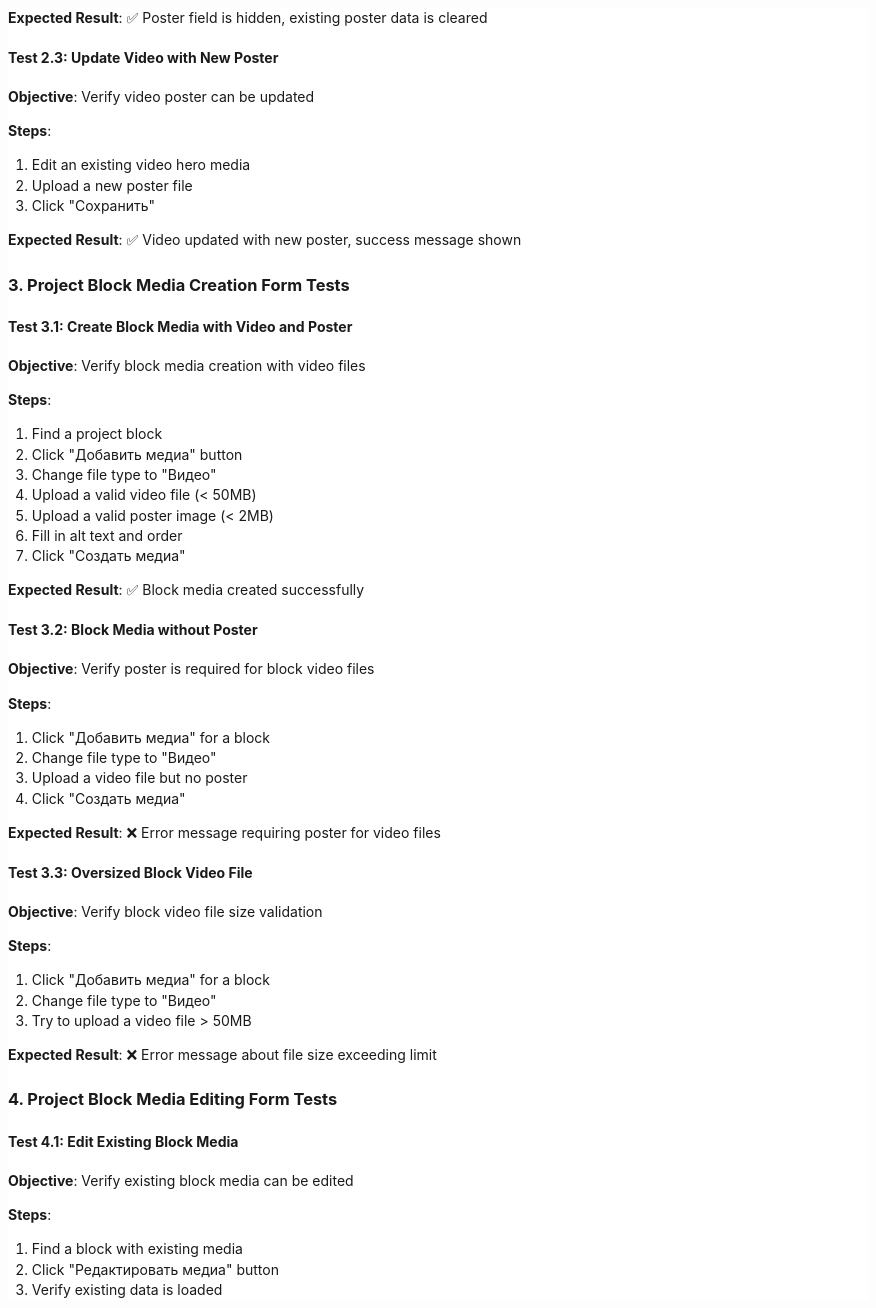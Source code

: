 **Expected Result**: ✅ Poster field is hidden, existing poster data is cleared

#### Test 2.3: Update Video with New Poster
**Objective**: Verify video poster can be updated

**Steps**:
1. Edit an existing video hero media
2. Upload a new poster file
3. Click "Сохранить"

**Expected Result**: ✅ Video updated with new poster, success message shown

### 3. Project Block Media Creation Form Tests

#### Test 3.1: Create Block Media with Video and Poster
**Objective**: Verify block media creation with video files

**Steps**:
1. Find a project block
2. Click "Добавить медиа" button
3. Change file type to "Видео"
4. Upload a valid video file (< 50MB)
5. Upload a valid poster image (< 2MB)
6. Fill in alt text and order
7. Click "Создать медиа"

**Expected Result**: ✅ Block media created successfully

#### Test 3.2: Block Media without Poster
**Objective**: Verify poster is required for block video files

**Steps**:
1. Click "Добавить медиа" for a block
2. Change file type to "Видео"
3. Upload a video file but no poster
4. Click "Создать медиа"

**Expected Result**: ❌ Error message requiring poster for video files

#### Test 3.3: Oversized Block Video File
**Objective**: Verify block video file size validation

**Steps**:
1. Click "Добавить медиа" for a block
2. Change file type to "Видео"
3. Try to upload a video file > 50MB

**Expected Result**: ❌ Error message about file size exceeding limit

### 4. Project Block Media Editing Form Tests

#### Test 4.1: Edit Existing Block Media
**Objective**: Verify existing block media can be edited

**Steps**:
1. Find a block with existing media
2. Click "Редактировать медиа" button
3. Verify existing data is loaded
